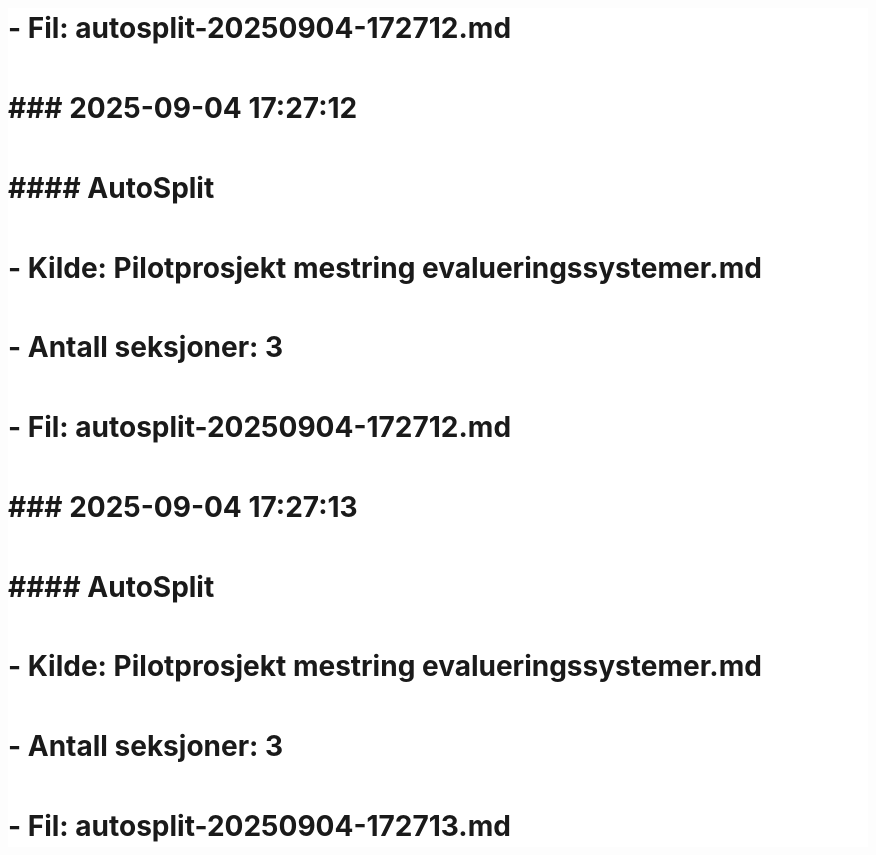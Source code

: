 # \- Fil: autosplit-20250904-172712.md

#

#

#

#

# \### 2025-09-04 17:27:12

# \#### AutoSplit

# \- Kilde: Pilotprosjekt mestring evalueringssystemer.md

# \- Antall seksjoner: 3

# \- Fil: autosplit-20250904-172712.md

#

#

#

#

# \### 2025-09-04 17:27:13

# \#### AutoSplit

# \- Kilde: Pilotprosjekt mestring evalueringssystemer.md

# \- Antall seksjoner: 3

# \- Fil: autosplit-20250904-172713.md

#

#

#
